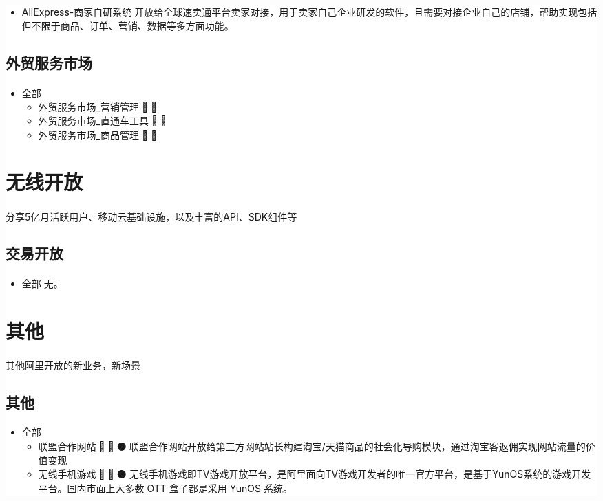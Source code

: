   + AliExpress-商家自研系统
  开放给全球速卖通平台卖家对接，用于卖家自己企业研发的软件，且需要对接企业自己的店铺，帮助实现包括但不限于商品、订单、营销、数据等多方面功能。


## 外贸服务市场
* 全部
  + 外贸服务市场_营销管理 🔴 🔵
  + 外贸服务市场_直通车工具 🔴 🔵
  + 外贸服务市场_商品管理 🔴 🔵



# 无线开放
分享5亿月活跃用户、移动云基础设施，以及丰富的API、SDK组件等
## 交易开放
* 全部
无。


# 其他
其他阿里开放的新业务，新场景
## 其他
* 全部
  + 联盟合作网站 🔴 🔵 ⚫
    联盟合作网站开放给第三方网站站长构建淘宝/天猫商品的社会化导购模块，通过淘宝客返佣实现网站流量的价值变现
  + 无线手机游戏 🔴 🔵 ⚫
    无线手机游戏即TV游戏开放平台，是阿里面向TV游戏开发者的唯一官方平台，是基于YunOS系统的游戏开发平台。国内市面上大多数 OTT 盒子都是采用 YunOS 系统。













